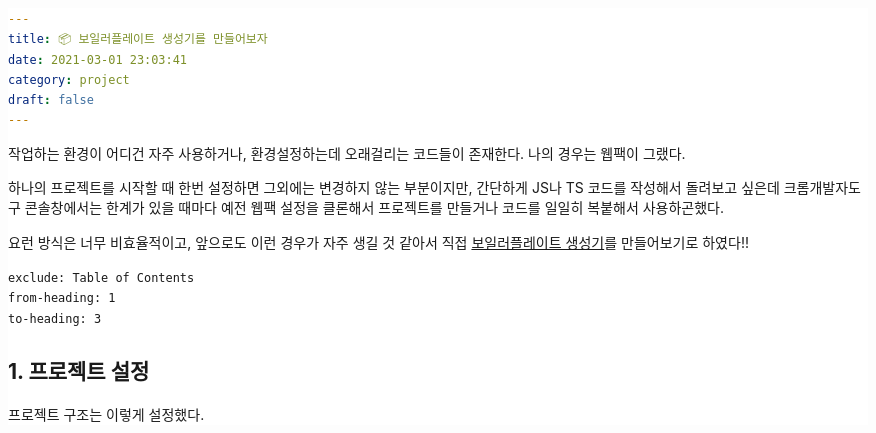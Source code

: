 ```yaml
---
title: 📦 보일러플레이트 생성기를 만들어보자
date: 2021-03-01 23:03:41
category: project
draft: false
---
```


작업하는 환경이 어디건 자주 사용하거나, 환경설정하는데 오래걸리는 코드들이 존재한다. 나의 경우는 웹팩이 그랬다.

하나의 프로젝트를 시작할 때 한번 설정하면 그외에는 변경하지 않는 부분이지만, 간단하게 JS나 TS 코드를 작성해서 돌려보고 싶은데 크롬개발자도구 콘솔창에서는 한계가 있을 때마다 예전 웹팩 설정을 클론해서 프로젝트를 만들거나 코드를 일일히 복붙해서 사용하곤했다.

요런 방식은 너무 비효율적이고, 앞으로도 이런 경우가 자주 생길 것 같아서 직접 [보일러플레이트 생성기](https://github.com/taenykim/generator)를 만들어보기로 하였다!!

```toc
exclude: Table of Contents
from-heading: 1
to-heading: 3
```

## 1. 프로젝트 설정

프로젝트 구조는 이렇게 설정했다.
